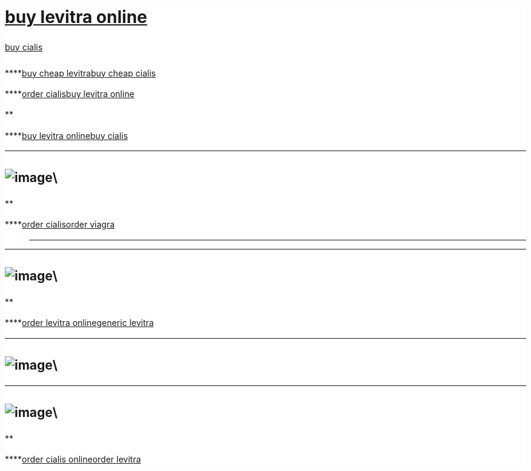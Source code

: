 [buy levitra online](http://www.shirky.com/writings/wto_protests.html)
======================================================================

[buy cialis](http://www.shirky.com/writings/wap_closed_door.html)

### 

****[buy cheap levitra](http://www.shirky.com/writings/walmart.html)[buy
cheap cialis](http://www.shirky.com/writings/view_source.html)

****[order
cialis](http://www.shirky.com/writings/toughest_virus.html)[buy levitra
online](http://www.shirky.com/writings/students.html)

**

****[buy levitra online](http://www.shirky.com/writings/quake.html)[buy
cialis](http://www.shirky.com/writings/nomic.html)

  -----------------------------------------
  ![image](ontology_images/periodic.jpg)\
  -----------------------------------------

**

****[order
cialis](http://www.shirky.com/writings/national_identity.html)[order
viagra](http://www.shirky.com/writings/napster_wsj.html)

> ****
>
>
>
  ------------------------------------
  ![image](ontology_images/map.jpg)\
  ------------------------------------

**

****[order levitra
online](http://www.shirky.com/writings/napster_speech2.html)[generic
levitra](http://www.shirky.com/writings/napster_nyt.html)

  ----------------------------------------------
  ![image](ontology_images/entertainment.jpg)\
  ----------------------------------------------

  --------------------------------------
  ![image](ontology_images/books.jpg)\
  --------------------------------------

**

****[order cialis
online](http://www.shirky.com/writings/napster_distribution.html)[order
levitra](http://www.shirky.com/writings/ms.html)
